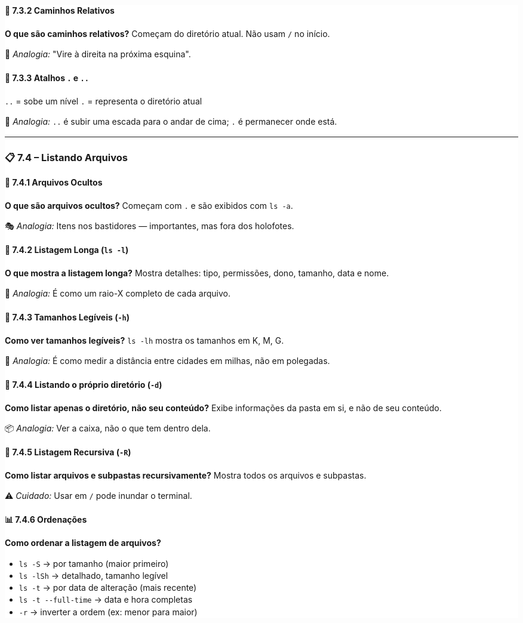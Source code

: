 #### 🧾 7.3.2 Caminhos Relativos

**O que são caminhos relativos?**
Começam do diretório atual. Não usam `/` no início.

📍 _Analogia:_ "Vire à direita na próxima esquina".

#### 🔼 7.3.3 Atalhos `.` e `..`

`..` = sobe um nível
`.` = representa o diretório atual

🧗 _Analogia:_ `..` é subir uma escada para o andar de cima; `.` é permanecer onde está.

---

### 📋 7.4 – Listando Arquivos

#### 🔎 7.4.1 Arquivos Ocultos

**O que são arquivos ocultos?**
Começam com `.` e são exibidos com `ls -a`.

🎭 _Analogia:_ Itens nos bastidores — importantes, mas fora dos holofotes.

#### 🧾 7.4.2 Listagem Longa (`ls -l`)

**O que mostra a listagem longa?**
Mostra detalhes: tipo, permissões, dono, tamanho, data e nome.

🔬 _Analogia:_ É como um raio-X completo de cada arquivo.

#### 📏 7.4.3 Tamanhos Legíveis (`-h`)

**Como ver tamanhos legíveis?**
`ls -lh` mostra os tamanhos em K, M, G.

📐 _Analogia:_ É como medir a distância entre cidades em milhas, não em polegadas.

#### 📁 7.4.4 Listando o próprio diretório (`-d`)

**Como listar apenas o diretório, não seu conteúdo?**
Exibe informações da pasta em si, e não de seu conteúdo.

📦 _Analogia:_ Ver a caixa, não o que tem dentro dela.

#### 🌳 7.4.5 Listagem Recursiva (`-R`)

**Como listar arquivos e subpastas recursivamente?**
Mostra todos os arquivos e subpastas.

⚠️ _Cuidado:_ Usar em `/` pode inundar o terminal.

#### 📊 7.4.6 Ordenações

**Como ordenar a listagem de arquivos?**

- `ls -S` → por tamanho (maior primeiro)
- `ls -lSh` → detalhado, tamanho legível
- `ls -t` → por data de alteração (mais recente)
- `ls -t --full-time` → data e hora completas
- `-r` → inverter a ordem (ex: menor para maior)

